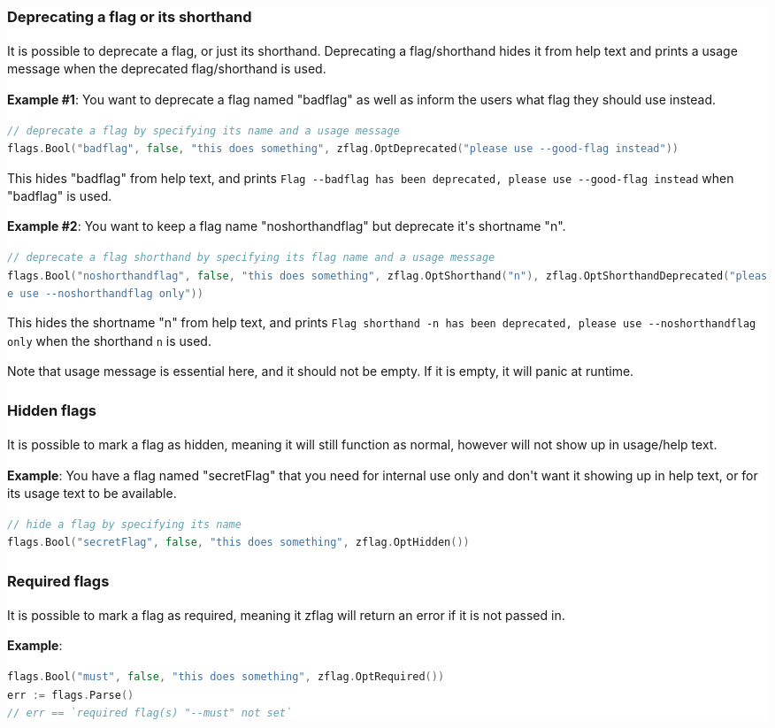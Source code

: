 ### Deprecating a flag or its shorthand

It is possible to deprecate a flag, or just its shorthand. Deprecating a
flag/shorthand hides it from help text and prints a usage message when the
deprecated flag/shorthand is used.

**Example #1**: You want to deprecate a flag named "badflag" as well as
inform the users what flag they should use instead.

```go
// deprecate a flag by specifying its name and a usage message
flags.Bool("badflag", false, "this does something", zflag.OptDeprecated("please use --good-flag instead"))
```

This hides "badflag" from help text, and prints
`Flag --badflag has been deprecated, please use --good-flag instead`
when "badflag" is used.

**Example #2**: You want to keep a flag name "noshorthandflag" but deprecate
it's shortname "n".

```go
// deprecate a flag shorthand by specifying its flag name and a usage message
flags.Bool("noshorthandflag", false, "this does something", zflag.OptShorthand("n"), zflag.OptShorthandDeprecated("please use --noshorthandflag only"))
```

This hides the shortname "n" from help text, and prints
`Flag shorthand -n has been deprecated, please use --noshorthandflag only`
when the shorthand `n` is used.

Note that usage message is essential here, and it should not be empty. If it is empty, it will panic at runtime.

### Hidden flags

It is possible to mark a flag as hidden, meaning it will still function as
normal, however will not show up in usage/help text.

**Example**: You have a flag named "secretFlag" that you need for internal use
only and don't want it showing up in help text, or for its usage text to be available.

```go
// hide a flag by specifying its name
flags.Bool("secretFlag", false, "this does something", zflag.OptHidden())
```

### Required flags

It is possible to mark a flag as required, meaning it zflag will return an error if
it is not passed in.

**Example**:

```go
flags.Bool("must", false, "this does something", zflag.OptRequired())
err := flags.Parse()
// err == `required flag(s) "--must" not set`
```
